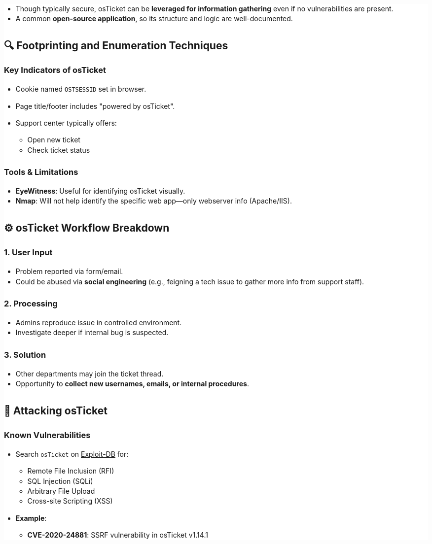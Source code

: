 * Though typically secure, osTicket can be **leveraged for information gathering** even if no vulnerabilities are present.
* A common **open-source application**, so its structure and logic are well-documented.

## 🔍 Footprinting and Enumeration Techniques

### Key Indicators of osTicket

* Cookie named `OSTSESSID` set in browser.
* Page title/footer includes "powered by osTicket".
* Support center typically offers:

  * Open new ticket
  * Check ticket status

### Tools & Limitations

* **EyeWitness**: Useful for identifying osTicket visually.
* **Nmap**: Will not help identify the specific web app—only webserver info (Apache/IIS).


## ⚙️ osTicket Workflow Breakdown

### 1. **User Input**

* Problem reported via form/email.
* Could be abused via **social engineering** (e.g., feigning a tech issue to gather more info from support staff).

### 2. **Processing**

* Admins reproduce issue in controlled environment.
* Investigate deeper if internal bug is suspected.

### 3. **Solution**

* Other departments may join the ticket thread.
* Opportunity to **collect new usernames, emails, or internal procedures**.

## 🚨 Attacking osTicket

### Known Vulnerabilities

* Search `osTicket` on [Exploit-DB](https://www.exploit-db.com) for:

  * Remote File Inclusion (RFI)
  * SQL Injection (SQLi)
  * Arbitrary File Upload
  * Cross-site Scripting (XSS)
* **Example**:

  * **CVE-2020-24881**: SSRF vulnerability in osTicket v1.14.1
